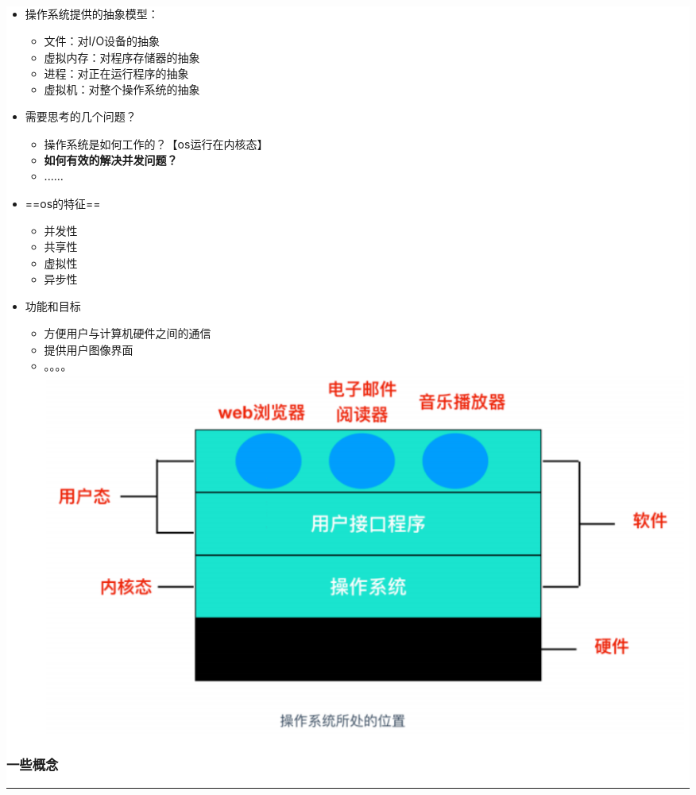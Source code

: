  

- 操作系统提供的抽象模型：

  - 文件：对I/O设备的抽象
  - 虚拟内存：对程序存储器的抽象
  - 进程：对正在运行程序的抽象
  - 虚拟机：对整个操作系统的抽象

  

- 需要思考的几个问题？

  - 操作系统是如何工作的？【os运行在内核态】
  - **如何有效的解决并发问题？**
  - ......

- ==os的特征==

  - 并发性
  - 共享性
  - 虚拟性
  - 异步性

- 功能和目标

  - 方便用户与计算机硬件之间的通信
  - 提供用户图像界面
  - 。。。。![image-20210108154332907](pics/image-20210108154332907.png)

### 一些概念

---